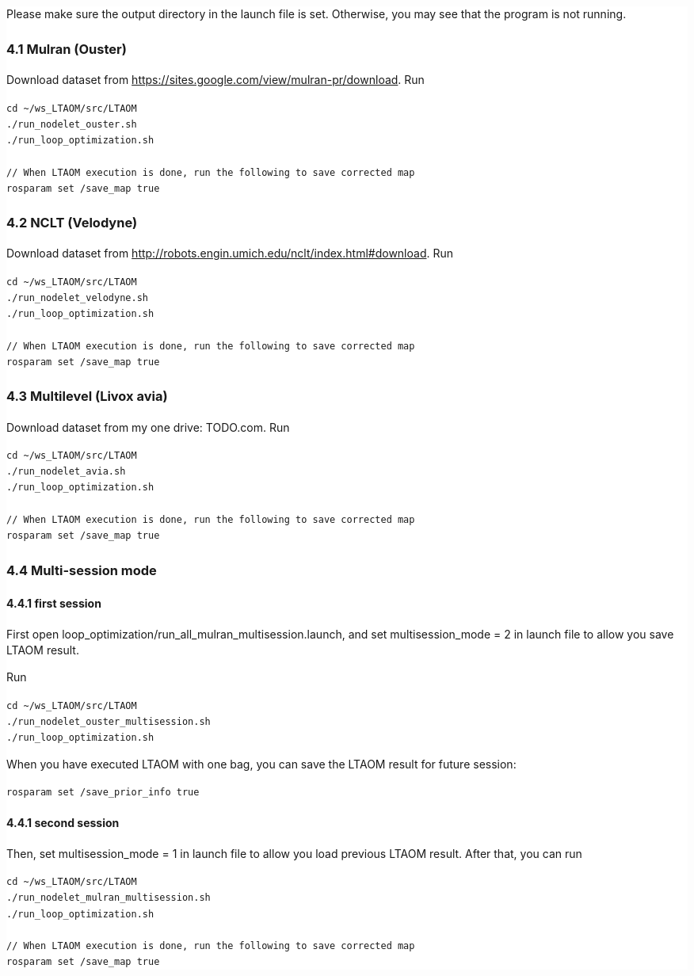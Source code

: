 Please make sure the output directory in the launch file is set. Otherwise, you may see that the program is not running.

### 4.1 Mulran (Ouster)
Download dataset from https://sites.google.com/view/mulran-pr/download. 
Run
```
cd ~/ws_LTAOM/src/LTAOM
./run_nodelet_ouster.sh
./run_loop_optimization.sh

// When LTAOM execution is done, run the following to save corrected map
rosparam set /save_map true 
```

### 4.2 NCLT (Velodyne)
Download dataset from http://robots.engin.umich.edu/nclt/index.html#download. 
Run
```
cd ~/ws_LTAOM/src/LTAOM
./run_nodelet_velodyne.sh
./run_loop_optimization.sh

// When LTAOM execution is done, run the following to save corrected map
rosparam set /save_map true 
```

### 4.3 Multilevel (Livox avia)
Download dataset from my one drive: TODO.com.
Run
```
cd ~/ws_LTAOM/src/LTAOM
./run_nodelet_avia.sh
./run_loop_optimization.sh

// When LTAOM execution is done, run the following to save corrected map
rosparam set /save_map true 
```

### 4.4 Multi-session mode
#### 4.4.1 first session
First open loop_optimization/run_all_mulran_multisession.launch, and set multisession_mode = 2 in launch file to allow you save LTAOM result.

Run
```
cd ~/ws_LTAOM/src/LTAOM
./run_nodelet_ouster_multisession.sh
./run_loop_optimization.sh
```
When you have executed LTAOM with one bag, you can save the LTAOM result for future session:
```
rosparam set /save_prior_info true
```
#### 4.4.1 second session
Then, set multisession_mode = 1 in launch file to allow you load previous LTAOM result. After that, you can run
```
cd ~/ws_LTAOM/src/LTAOM
./run_nodelet_mulran_multisession.sh
./run_loop_optimization.sh

// When LTAOM execution is done, run the following to save corrected map
rosparam set /save_map true 
```